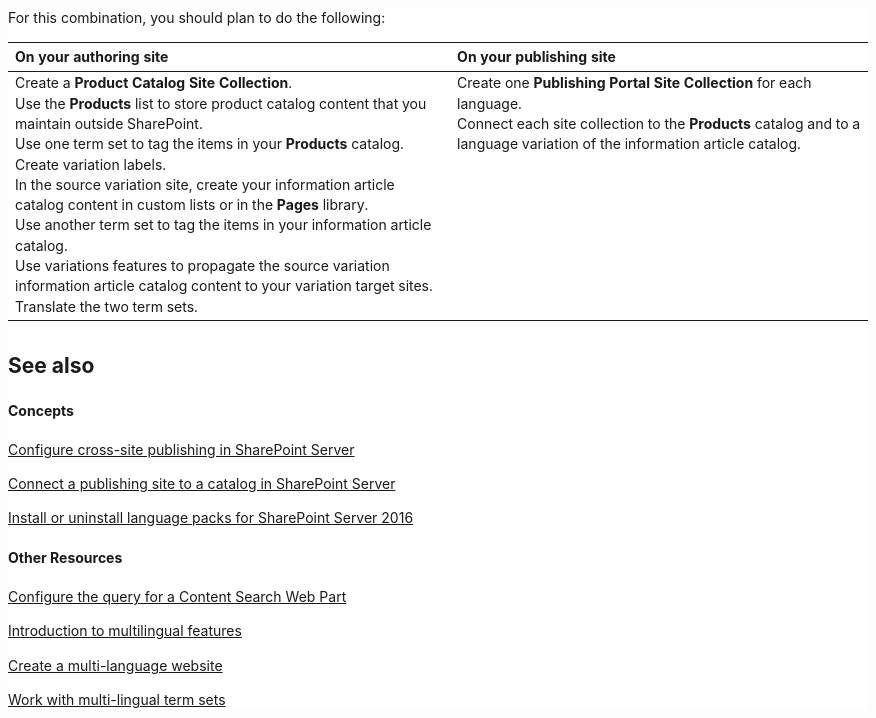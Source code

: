 For this combination, you should plan to do the following:
  
|**On your authoring site**|**On your publishing site**|
|:-----|:-----|
| Create a **Product Catalog Site Collection**.  <br/>  Use the **Products** list to store product catalog content that you maintain outside SharePoint.  <br/>  Use one term set to tag the items in your **Products** catalog.  <br/>  Create variation labels.  <br/>  In the source variation site, create your information article catalog content in custom lists or in the **Pages** library.  <br/>  Use another term set to tag the items in your information article catalog.  <br/>  Use variations features to propagate the source variation information article catalog content to your variation target sites.  <br/>  Translate the two term sets.  <br/> | Create one **Publishing Portal Site Collection** for each language.  <br/>  Connect each site collection to the **Products** catalog and to a language variation of the information article catalog.  <br/> |
   
## See also
<a name="BKMK_Combination"> </a>

#### Concepts

[Configure cross-site publishing in SharePoint Server](configure-cross-site-publishing.md)
  
[Connect a publishing site to a catalog in SharePoint Server](connect-a-publishing-site-to-a-catalog.md)
  
[Install or uninstall language packs for SharePoint Server 2016](../install/install-or-uninstall-language-packs-0.md)
#### Other Resources

[Configure the query for a Content Search Web Part](configure-search-web-parts.md#BKMK_ConfigureWP)
  
[Introduction to multilingual features](https://office.microsoft.com/sharepoint-server-help/introduction-to-multilingual-features-HA102771975.aspx?CTT=1)
  
[Create a multi-language website](https://office.microsoft.com/sharepoint-server-help/create-a-multi-language-website-HA102886546.aspx)
  
[Work with multi-lingual term sets](https://support.office.com/article/Work-with-multi-lingual-term-sets-D04098AF-282B-45C3-97CB-59363042C1B3)

